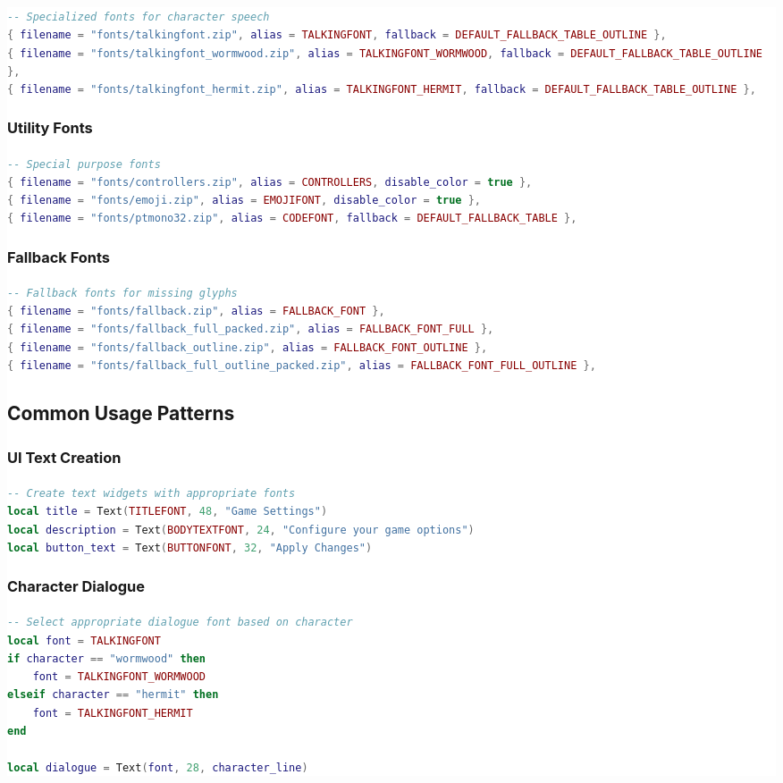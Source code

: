 ```lua
-- Specialized fonts for character speech
{ filename = "fonts/talkingfont.zip", alias = TALKINGFONT, fallback = DEFAULT_FALLBACK_TABLE_OUTLINE },
{ filename = "fonts/talkingfont_wormwood.zip", alias = TALKINGFONT_WORMWOOD, fallback = DEFAULT_FALLBACK_TABLE_OUTLINE },
{ filename = "fonts/talkingfont_hermit.zip", alias = TALKINGFONT_HERMIT, fallback = DEFAULT_FALLBACK_TABLE_OUTLINE },
```

### Utility Fonts

```lua
-- Special purpose fonts
{ filename = "fonts/controllers.zip", alias = CONTROLLERS, disable_color = true },
{ filename = "fonts/emoji.zip", alias = EMOJIFONT, disable_color = true },
{ filename = "fonts/ptmono32.zip", alias = CODEFONT, fallback = DEFAULT_FALLBACK_TABLE },
```

### Fallback Fonts

```lua
-- Fallback fonts for missing glyphs
{ filename = "fonts/fallback.zip", alias = FALLBACK_FONT },
{ filename = "fonts/fallback_full_packed.zip", alias = FALLBACK_FONT_FULL },
{ filename = "fonts/fallback_outline.zip", alias = FALLBACK_FONT_OUTLINE },
{ filename = "fonts/fallback_full_outline_packed.zip", alias = FALLBACK_FONT_FULL_OUTLINE },
```

## Common Usage Patterns

### UI Text Creation

```lua
-- Create text widgets with appropriate fonts
local title = Text(TITLEFONT, 48, "Game Settings")
local description = Text(BODYTEXTFONT, 24, "Configure your game options")
local button_text = Text(BUTTONFONT, 32, "Apply Changes")
```

### Character Dialogue

```lua
-- Select appropriate dialogue font based on character
local font = TALKINGFONT
if character == "wormwood" then
    font = TALKINGFONT_WORMWOOD
elseif character == "hermit" then
    font = TALKINGFONT_HERMIT
end

local dialogue = Text(font, 28, character_line)
```
